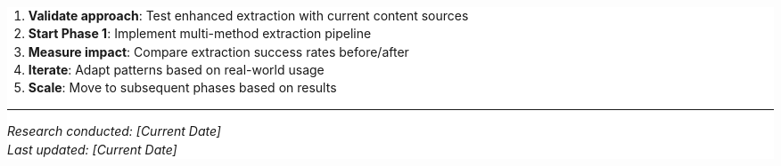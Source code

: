 1. **Validate approach**: Test enhanced extraction with current content sources
2. **Start Phase 1**: Implement multi-method extraction pipeline
3. **Measure impact**: Compare extraction success rates before/after
4. **Iterate**: Adapt patterns based on real-world usage
5. **Scale**: Move to subsequent phases based on results

---

*Research conducted: [Current Date]*  
*Last updated: [Current Date]* 
